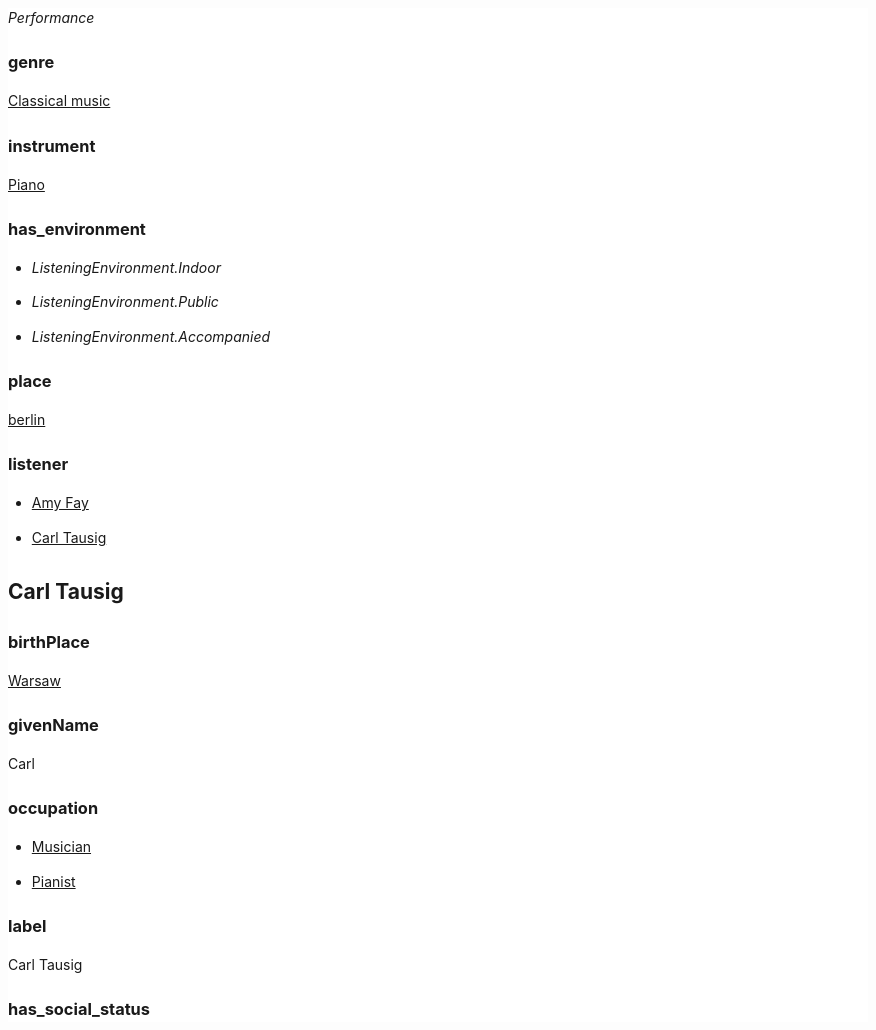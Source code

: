 
*Performance*

### genre


[Classical music](#Classical-music)

### instrument


[Piano](#Piano)

### has_environment

 - *ListeningEnvironment.Indoor*

 - *ListeningEnvironment.Public*

 - *ListeningEnvironment.Accompanied*

### place


[berlin](#berlin)

### listener

 - [Amy Fay](#Amy-Fay)

 - [Carl Tausig](#Carl-Tausig)

## Carl Tausig

### birthPlace


[Warsaw](#Warsaw)

### givenName


Carl

### occupation

 - [Musician](#Musician)

 - [Pianist](#Pianist)

### label


Carl Tausig

### has_social_status

